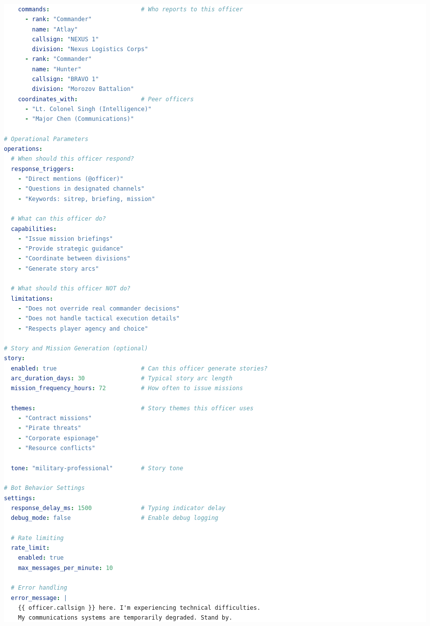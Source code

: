 ```yaml
    commands:                          # Who reports to this officer
      - rank: "Commander"
        name: "Atlay"
        callsign: "NEXUS 1"
        division: "Nexus Logistics Corps"
      - rank: "Commander"
        name: "Hunter"
        callsign: "BRAVO 1"
        division: "Morozov Battalion"
    coordinates_with:                  # Peer officers
      - "Lt. Colonel Singh (Intelligence)"
      - "Major Chen (Communications)"

# Operational Parameters
operations:
  # When should this officer respond?
  response_triggers:
    - "Direct mentions (@officer)"
    - "Questions in designated channels"
    - "Keywords: sitrep, briefing, mission"

  # What can this officer do?
  capabilities:
    - "Issue mission briefings"
    - "Provide strategic guidance"
    - "Coordinate between divisions"
    - "Generate story arcs"

  # What should this officer NOT do?
  limitations:
    - "Does not override real commander decisions"
    - "Does not handle tactical execution details"
    - "Respects player agency and choice"

# Story and Mission Generation (optional)
story:
  enabled: true                        # Can this officer generate stories?
  arc_duration_days: 30                # Typical story arc length
  mission_frequency_hours: 72          # How often to issue missions

  themes:                              # Story themes this officer uses
    - "Contract missions"
    - "Pirate threats"
    - "Corporate espionage"
    - "Resource conflicts"

  tone: "military-professional"        # Story tone

# Bot Behavior Settings
settings:
  response_delay_ms: 1500              # Typing indicator delay
  debug_mode: false                    # Enable debug logging

  # Rate limiting
  rate_limit:
    enabled: true
    max_messages_per_minute: 10

  # Error handling
  error_message: |
    {{ officer.callsign }} here. I'm experiencing technical difficulties.
    My communications systems are temporarily degraded. Stand by.
```